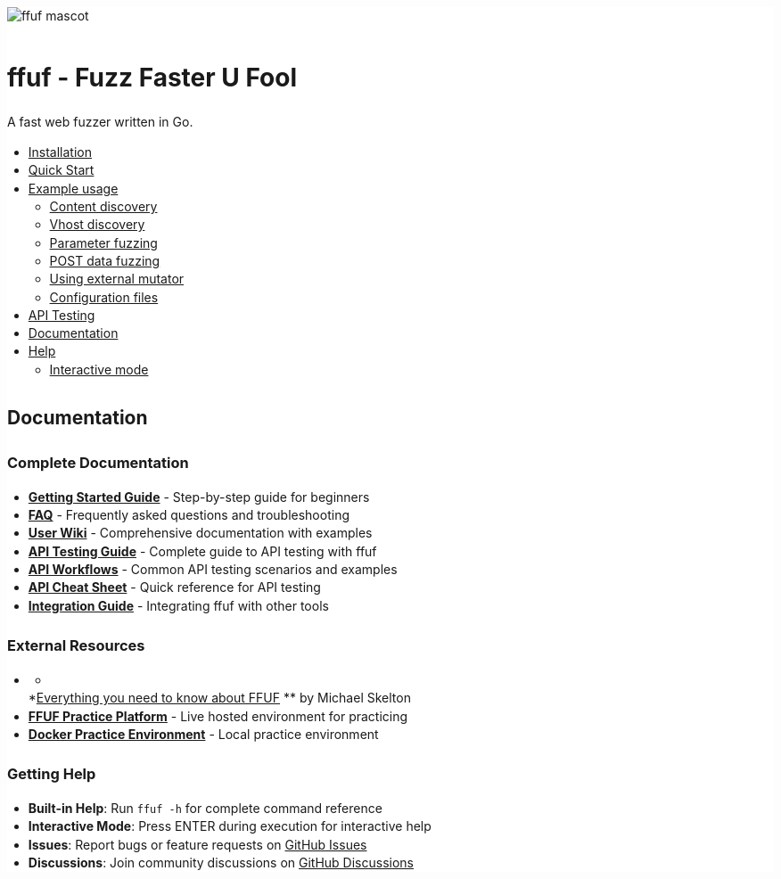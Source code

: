 ![ffuf mascot](_img/ffuf_run_logo_600.png)
# ffuf - Fuzz Faster U Fool

A fast web fuzzer written in Go.

- [Installation](https://github.com/ffuf/ffuf#installation)
- [Quick Start](https://github.com/ffuf/ffuf#quick-start)
- [Example usage](https://github.com/ffuf/ffuf#example-usage)
    - [Content discovery](https://github.com/ffuf/ffuf#typical-directory-discovery)
    - [Vhost discovery](https://github.com/ffuf/ffuf#virtual-host-discovery-without-dns-records)
    - [Parameter fuzzing](https://github.com/ffuf/ffuf#get-parameter-fuzzing)
    - [POST data fuzzing](https://github.com/ffuf/ffuf#post-data-fuzzing)
    - [Using external mutator](https://github.com/ffuf/ffuf#using-external-mutator-to-produce-test-cases)
    - [Configuration files](https://github.com/ffuf/ffuf#configuration-files)
- [API Testing](https://github.com/ffuf/ffuf#api-testing)
- [Documentation](https://github.com/ffuf/ffuf#documentation)
- [Help](https://github.com/ffuf/ffuf#usage)
    - [Interactive mode](https://github.com/ffuf/ffuf#interactive-mode)

## Documentation

### Complete Documentation

- **[Getting Started Guide](docs/GETTING_STARTED.md)** - Step-by-step guide for beginners
- **[FAQ](docs/FAQ.md)** - Frequently asked questions and troubleshooting
- **[User Wiki](https://github.com/ffuf/ffuf/wiki)** - Comprehensive documentation with examples
- **[API Testing Guide](docs/api/guide.md)** - Complete guide to API testing with ffuf
- **[API Workflows](docs/api/workflows.md)** - Common API testing scenarios and examples
- **[API Cheat Sheet](docs/api/cheatsheet.md)** - Quick reference for API testing
- **[Integration Guide](docs/api/integration.md)** - Integrating ffuf with other tools

### External Resources

- *
  *[Everything you need to know about FFUF](https://codingo.io/tools/ffuf/bounty/2020/09/17/everything-you-need-to-know-about-ffuf.html)
  ** by Michael Skelton
- **[FFUF Practice Platform](http://ffuf.me)** - Live hosted environment for practicing
- **[Docker Practice Environment](https://github.com/adamtlangley/ffufme)** - Local practice environment

### Getting Help

- **Built-in Help**: Run `ffuf -h` for complete command reference
- **Interactive Mode**: Press ENTER during execution for interactive help
- **Issues**: Report bugs or feature requests on [GitHub Issues](https://github.com/ffuf/ffuf/issues)
- **Discussions**: Join community discussions on [GitHub Discussions](https://github.com/ffuf/ffuf/discussions)
